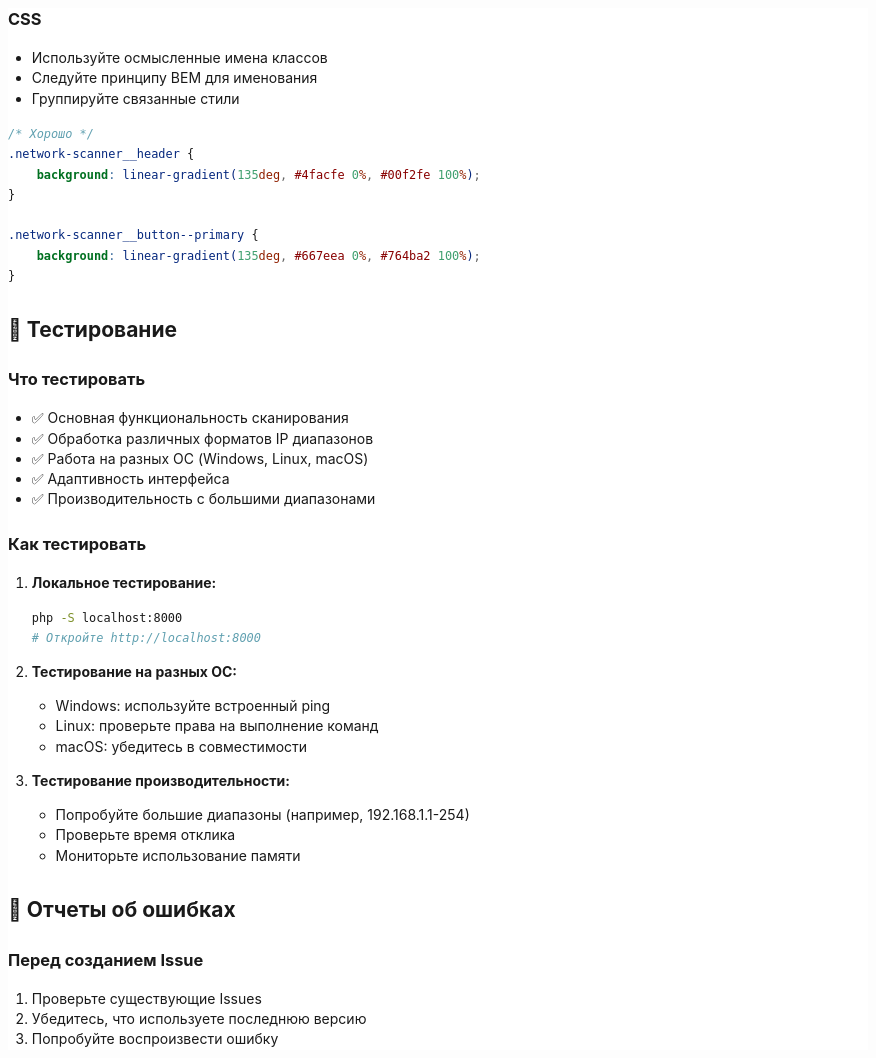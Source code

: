 ### CSS

- Используйте осмысленные имена классов
- Следуйте принципу BEM для именования
- Группируйте связанные стили

```css
/* Хорошо */
.network-scanner__header {
    background: linear-gradient(135deg, #4facfe 0%, #00f2fe 100%);
}

.network-scanner__button--primary {
    background: linear-gradient(135deg, #667eea 0%, #764ba2 100%);
}
```

## 🧪 Тестирование

### Что тестировать

- ✅ Основная функциональность сканирования
- ✅ Обработка различных форматов IP диапазонов
- ✅ Работа на разных ОС (Windows, Linux, macOS)
- ✅ Адаптивность интерфейса
- ✅ Производительность с большими диапазонами

### Как тестировать

1. **Локальное тестирование:**
   ```bash
   php -S localhost:8000
   # Откройте http://localhost:8000
   ```

2. **Тестирование на разных ОС:**
   - Windows: используйте встроенный ping
   - Linux: проверьте права на выполнение команд
   - macOS: убедитесь в совместимости

3. **Тестирование производительности:**
   - Попробуйте большие диапазоны (например, 192.168.1.1-254)
   - Проверьте время отклика
   - Мониторьте использование памяти

## 🐛 Отчеты об ошибках

### Перед созданием Issue

1. Проверьте существующие Issues
2. Убедитесь, что используете последнюю версию
3. Попробуйте воспроизвести ошибку
